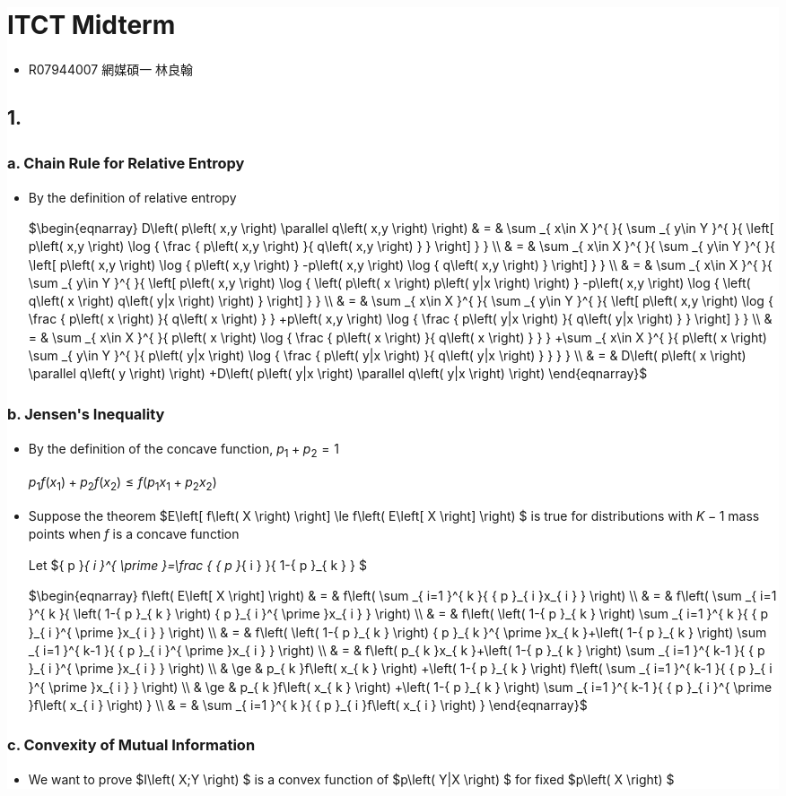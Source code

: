 # ITCT Midterm

* R07944007 網媒碩一 林良翰

## 1.

### a. Chain Rule for Relative Entropy

* By the definition of relative entropy

    $\begin{eqnarray} D\left( p\left( x,y \right) \parallel q\left( x,y \right)  \right)  & = & \sum _{ x\in X }^{  }{ \sum _{ y\in Y }^{  }{ \left[ p\left( x,y \right) \log { \frac { p\left( x,y \right)  }{ q\left( x,y \right)  }  }  \right]  }  }  \\  & = & \sum _{ x\in X }^{  }{ \sum _{ y\in Y }^{  }{ \left[ p\left( x,y \right) \log { p\left( x,y \right)  } -p\left( x,y \right) \log { q\left( x,y \right)  }  \right]  }  }  \\  & = & \sum _{ x\in X }^{  }{ \sum _{ y\in Y }^{  }{ \left[ p\left( x,y \right) \log { \left( p\left( x \right) p\left( y|x \right)  \right)  } -p\left( x,y \right) \log { \left( q\left( x \right) q\left( y|x \right)  \right)  }  \right]  }  }  \\  & = & \sum _{ x\in X }^{  }{ \sum _{ y\in Y }^{  }{ \left[ p\left( x,y \right) \log { \frac { p\left( x \right)  }{ q\left( x \right)  }  } +p\left( x,y \right) \log { \frac { p\left( y|x \right)  }{ q\left( y|x \right)  }  }  \right]  }  }  \\  & = & \sum _{ x\in X }^{  }{ p\left( x \right) \log { \frac { p\left( x \right)  }{ q\left( x \right)  }  }  } +\sum _{ x\in X }^{  }{ p\left( x \right) \sum _{ y\in Y }^{  }{ p\left( y|x \right) \log { \frac { p\left( y|x \right)  }{ q\left( y|x \right)  }  }  }  }  \\  & = & D\left( p\left( x \right) \parallel q\left( y \right)  \right) +D\left( p\left( y|x \right) \parallel q\left( y|x \right)  \right)  \end{eqnarray}$

### b. Jensen's Inequality

* By the definition of the concave function, ${ p }_{ 1 }+{ p }_{ 2 }=1$

    ${ p }_{ 1 }f\left( { x }_{ 1 } \right) +{ p }_{ 2 }f\left( { x }_{ 2 } \right) \le f\left( { p }_{ 1 }{ x }_{ 1 }+{ p }_{ 2 }{ x }_{ 2 } \right)$ 

* Suppose the theorem $E\left[ f\left( X \right)  \right] \le f\left( E\left[ X \right]  \right) $ is true for distributions with $K-1$ mass points when $f$ is a concave function

    Let ${ p }_{ i }^{ \prime  }=\frac { { p }_{ i } }{ 1-{ p }_{ k } } $

    $\begin{eqnarray} f\left( E\left[ X \right]  \right)  & = & f\left( \sum _{ i=1 }^{ k }{ { p }_{ i }x_{ i } }  \right)  \\  & = & f\left( \sum _{ i=1 }^{ k }{ \left( 1-{ p }_{ k } \right) { p }_{ i }^{ \prime  }x_{ i } }  \right)  \\  & = & f\left( \left( 1-{ p }_{ k } \right) \sum _{ i=1 }^{ k }{ { p }_{ i }^{ \prime  }x_{ i } }  \right)  \\  & = & f\left( \left( 1-{ p }_{ k } \right) { p }_{ k }^{ \prime  }x_{ k }+\left( 1-{ p }_{ k } \right) \sum _{ i=1 }^{ k-1 }{ { p }_{ i }^{ \prime  }x_{ i } }  \right)  \\  & = & f\left( p_{ k }x_{ k }+\left( 1-{ p }_{ k } \right) \sum _{ i=1 }^{ k-1 }{ { p }_{ i }^{ \prime  }x_{ i } }  \right)  \\  & \ge  & p_{ k }f\left( x_{ k } \right) +\left( 1-{ p }_{ k } \right) f\left( \sum _{ i=1 }^{ k-1 }{ { p }_{ i }^{ \prime  }x_{ i } }  \right)  \\  & \ge  & p_{ k }f\left( x_{ k } \right) +\left( 1-{ p }_{ k } \right) \sum _{ i=1 }^{ k-1 }{ { p }_{ i }^{ \prime  }f\left( x_{ i } \right)  }  \\  & = & \sum _{ i=1 }^{ k }{ { p }_{ i }f\left( x_{ i } \right)  }  \end{eqnarray}$

### c. Convexity of Mutual Information

* We want to prove $I\left( X;Y \right) $ is a convex function of $p\left( Y|X \right) $ for fixed $p\left( X \right) $
